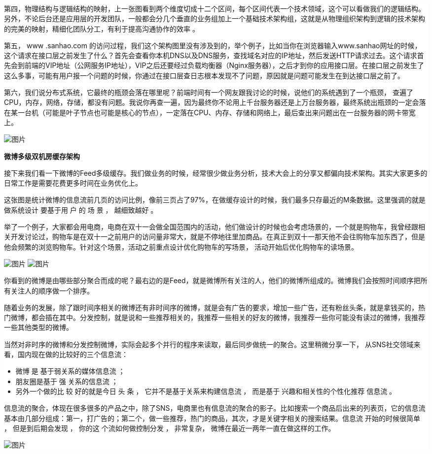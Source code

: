 

第四，物理结构与逻辑结构的映射，上一张图看到两个维度切成十二个区间，每个区间代表一个技术领域，这个可以看做我们的逻辑结构。另外，不论后台还是应用层的开发团队，一般都会分几个垂直的业务组加上一个基础技术架构组，这就是从物理组织架构到逻辑的技术架构的完美的映射，精细化团队分工，有利于提高沟通协作的效率 。



第五， www .sanhao.com  的访问过程，我们这个架构图里没有涉及到的，举个例子，比如当你在浏览器输入www.sanhao网址的时候，这个请求在接口层之前发生了什么？首先会查看你本机DNS以及DNS服务，查找域名对应的IP地址，然后发送HTTP请求过去。这个请求首先会到前端的VIP地址（公网服务IP地址），VIP之后还要经过负载均衡器（Nginx服务器），之后才到你的应用接口层。在接口层之前发生了这么多事，可能有用户报一个问题的时候，你通过在接口层查日志根本发现不了问题，原因就是问题可能发生在到达接口层之前了。



第六，我们说分布式系统，它最终的瓶颈会落在哪里呢？前端时间有一个网友跟我讨论的时候，说他们的系统遇到了一个瓶颈，  查遍了CPU，内存，网络，存储，都没有问题。我说你再查一遍，因为最终你不论用上千台服务器还是上万台服务器，最终系统出瓶颈的一定会落在某一台机（可能是叶子节点也可能是核心的节点），一定落在CPU、内存、存储和网络上，最后查出来问题出在一台服务器的网卡带宽上。



![图片](https://mmbiz.qpic.cn/mmbiz_png/yHymVyagL05RL9VDJHn0WkDVtib3MicrL5KtiaDnWlYwcQ8D6B5YicnUliaAkOG4ILh6gV8KXSChfQPiahgvSpUWjLvg/640?wx_fmt=jpeg&tp=webp&wxfrom=5&wx_lazy=1&wx_co=1)



**微博多级双机房缓存架构**



接下来我们看一下微博的Feed多级缓存。我们做业务的时候，经常很少做业务分析，技术大会上的分享又都偏向技术架构。其实大家更多的日常工作是需要花费更多时间在业务优化上。



这张图是统计微博的信息流前几页的访问比例，像前三页占了97%，在做缓存设计的时候，我们最多只存最近的M条数据。这里强调的就是做系统设计 要基于用 户 的 场 景 ， 越细致越好 。



举了一个例子，大家都会用电商，电商在双十一会做全国范围内的活动，他们做设计的时候也会考虑场景的，一个就是购物车，我曾经跟相关开发讨论过，购物车是在双十一之前用户的访问量非常大，就是不停地往里加商品。在真正到双十一那天他不会往购物车加东西了，但是他会频繁的浏览购物车。针对这个场景，活动之前重点设计优化购物车的写场景， 活动开始后优化购物车的读场景。



![图片](https://mmbiz.qpic.cn/mmbiz_png/yHymVyagL05RL9VDJHn0WkDVtib3MicrL5MmQwVicpFmHOPEicEbtUFtqYRbfov02oo6JziammJtAZ4pR30YdcUCc3g/640?wx_fmt=jpeg&tp=webp&wxfrom=5&wx_lazy=1&wx_co=1)
![图片](https://mmbiz.qpic.cn/mmbiz_png/yHymVyagL05RL9VDJHn0WkDVtib3MicrL5useWVRYX713b6yoyY9F1K4vZ57EADwEJNhrlOyxPpK0ge1jjiaSowNw/640?wx_fmt=jpeg&tp=webp&wxfrom=5&wx_lazy=1&wx_co=1)



你看到的微博是由哪些部分聚合而成的呢？最右边的是Feed，就是微博所有关注的人，他们的微博所组成的。微博我们会按照时间顺序把所有关注人的顺序做一个排序。



随着业务的发展，除了跟时间序相关的微博还有非时间序的微博，就是会有广告的要求，增加一些广告，还有粉丝头条，就是拿钱买的，热门微博，都会插在其中。分发控制，就是说和一些推荐相关的，我推荐一些相关的好友的微博，我推荐一些你可能没有读过的微博，我推荐一些其他类型的微博。



当然对非时序的微博和分发控制微博，实际会起多个并行的程序来读取，最后同步做统一的聚合。这里稍微分享一下， 从SNS社交领域来看，国内现在做的比较好的三个信息流：



- 微博 是 基于弱关系的媒体信息流 ；
- 朋友圈是基于 强 关系的信息流 ；
- 另外一个做的比 较 好的就是今日 头 条 ， 它并不是基于关系来构建信息流 ， 而是基于 兴趣和相关性的个性化推荐 信息流 。



信息流的聚合，体现在很多很多的产品之中，除了SNS，电商里也有信息流的聚合的影子。比如搜索一个商品后出来的列表页，它的信息流基本由几部分组成：第一，打广告的；第二个，做一些推荐，热门的商品，其次，才是关键字相关的搜索结果。信息流 开始的时候很简单 ， 但是到后期会发现 ， 你的这 个流如何做控制分发 ， 非常复杂， 微博在最近一两年一直在做这样的工作。



![图片](https://mmbiz.qpic.cn/mmbiz_png/yHymVyagL05RL9VDJHn0WkDVtib3MicrL5tjpVyw4lfCzYiaKhqfssodfoDKo7GtfKFbWDfxx76ia1nrUEsLaGuWTg/640?wx_fmt=jpeg&tp=webp&wxfrom=5&wx_lazy=1&wx_co=1)

